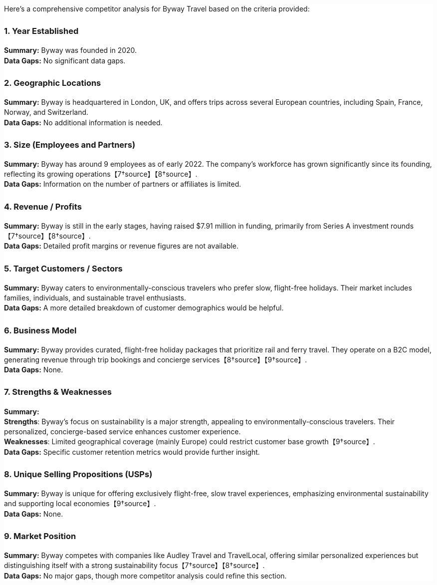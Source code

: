 Here’s a comprehensive competitor analysis for Byway Travel based on the criteria provided:

### 1. Year Established
**Summary:** Byway was founded in 2020.  
**Data Gaps:** No significant data gaps.

### 2. Geographic Locations
**Summary:** Byway is headquartered in London, UK, and offers trips across several European countries, including Spain, France, Norway, and Switzerland.  
**Data Gaps:** No additional information is needed.

### 3. Size (Employees and Partners)
**Summary:** Byway has around 9 employees as of early 2022. The company’s workforce has grown significantly since its founding, reflecting its growing operations【7†source】【8†source】.  
**Data Gaps:** Information on the number of partners or affiliates is limited.

### 4. Revenue / Profits
**Summary:** Byway is still in the early stages, having raised $7.91 million in funding, primarily from Series A investment rounds【7†source】【8†source】.  
**Data Gaps:** Detailed profit margins or revenue figures are not available.

### 5. Target Customers / Sectors
**Summary:** Byway caters to environmentally-conscious travelers who prefer slow, flight-free holidays. Their market includes families, individuals, and sustainable travel enthusiasts.  
**Data Gaps:** A more detailed breakdown of customer demographics would be helpful.

### 6. Business Model
**Summary:** Byway provides curated, flight-free holiday packages that prioritize rail and ferry travel. They operate on a B2C model, generating revenue through trip bookings and concierge services【8†source】【9†source】.  
**Data Gaps:** None.

### 7. Strengths & Weaknesses
**Summary:**  
**Strengths**: Byway’s focus on sustainability is a major strength, appealing to environmentally-conscious travelers. Their personalized, concierge-based service enhances customer experience.  
**Weaknesses**: Limited geographical coverage (mainly Europe) could restrict customer base growth【9†source】.  
**Data Gaps:** Specific customer retention metrics would provide further insight.

### 8. Unique Selling Propositions (USPs)
**Summary:** Byway is unique for offering exclusively flight-free, slow travel experiences, emphasizing environmental sustainability and supporting local economies【9†source】.  
**Data Gaps:** None.

### 9. Market Position
**Summary:** Byway competes with companies like Audley Travel and TravelLocal, offering similar personalized experiences but distinguishing itself with a strong sustainability focus【7†source】【8†source】.  
**Data Gaps:** No major gaps, though more competitor analysis could refine this section.
